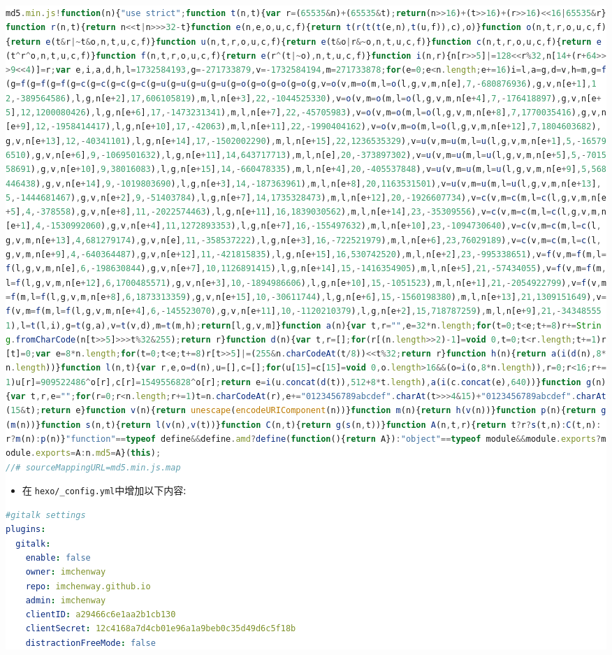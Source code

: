 ```js
md5.min.js!function(n){"use strict";function t(n,t){var r=(65535&n)+(65535&t);return(n>>16)+(t>>16)+(r>>16)<<16|65535&r}function r(n,t){return n<<t|n>>>32-t}function e(n,e,o,u,c,f){return t(r(t(t(e,n),t(u,f)),c),o)}function o(n,t,r,o,u,c,f){return e(t&r|~t&o,n,t,u,c,f)}function u(n,t,r,o,u,c,f){return e(t&o|r&~o,n,t,u,c,f)}function c(n,t,r,o,u,c,f){return e(t^r^o,n,t,u,c,f)}function f(n,t,r,o,u,c,f){return e(r^(t|~o),n,t,u,c,f)}function i(n,r){n[r>>5]|=128<<r%32,n[14+(r+64>>>9<<4)]=r;var e,i,a,d,h,l=1732584193,g=-271733879,v=-1732584194,m=271733878;for(e=0;e<n.length;e+=16)i=l,a=g,d=v,h=m,g=f(g=f(g=f(g=f(g=c(g=c(g=c(g=c(g=u(g=u(g=u(g=u(g=o(g=o(g=o(g=o(g,v=o(v,m=o(m,l=o(l,g,v,m,n[e],7,-680876936),g,v,n[e+1],12,-389564586),l,g,n[e+2],17,606105819),m,l,n[e+3],22,-1044525330),v=o(v,m=o(m,l=o(l,g,v,m,n[e+4],7,-176418897),g,v,n[e+5],12,1200080426),l,g,n[e+6],17,-1473231341),m,l,n[e+7],22,-45705983),v=o(v,m=o(m,l=o(l,g,v,m,n[e+8],7,1770035416),g,v,n[e+9],12,-1958414417),l,g,n[e+10],17,-42063),m,l,n[e+11],22,-1990404162),v=o(v,m=o(m,l=o(l,g,v,m,n[e+12],7,1804603682),g,v,n[e+13],12,-40341101),l,g,n[e+14],17,-1502002290),m,l,n[e+15],22,1236535329),v=u(v,m=u(m,l=u(l,g,v,m,n[e+1],5,-165796510),g,v,n[e+6],9,-1069501632),l,g,n[e+11],14,643717713),m,l,n[e],20,-373897302),v=u(v,m=u(m,l=u(l,g,v,m,n[e+5],5,-701558691),g,v,n[e+10],9,38016083),l,g,n[e+15],14,-660478335),m,l,n[e+4],20,-405537848),v=u(v,m=u(m,l=u(l,g,v,m,n[e+9],5,568446438),g,v,n[e+14],9,-1019803690),l,g,n[e+3],14,-187363961),m,l,n[e+8],20,1163531501),v=u(v,m=u(m,l=u(l,g,v,m,n[e+13],5,-1444681467),g,v,n[e+2],9,-51403784),l,g,n[e+7],14,1735328473),m,l,n[e+12],20,-1926607734),v=c(v,m=c(m,l=c(l,g,v,m,n[e+5],4,-378558),g,v,n[e+8],11,-2022574463),l,g,n[e+11],16,1839030562),m,l,n[e+14],23,-35309556),v=c(v,m=c(m,l=c(l,g,v,m,n[e+1],4,-1530992060),g,v,n[e+4],11,1272893353),l,g,n[e+7],16,-155497632),m,l,n[e+10],23,-1094730640),v=c(v,m=c(m,l=c(l,g,v,m,n[e+13],4,681279174),g,v,n[e],11,-358537222),l,g,n[e+3],16,-722521979),m,l,n[e+6],23,76029189),v=c(v,m=c(m,l=c(l,g,v,m,n[e+9],4,-640364487),g,v,n[e+12],11,-421815835),l,g,n[e+15],16,530742520),m,l,n[e+2],23,-995338651),v=f(v,m=f(m,l=f(l,g,v,m,n[e],6,-198630844),g,v,n[e+7],10,1126891415),l,g,n[e+14],15,-1416354905),m,l,n[e+5],21,-57434055),v=f(v,m=f(m,l=f(l,g,v,m,n[e+12],6,1700485571),g,v,n[e+3],10,-1894986606),l,g,n[e+10],15,-1051523),m,l,n[e+1],21,-2054922799),v=f(v,m=f(m,l=f(l,g,v,m,n[e+8],6,1873313359),g,v,n[e+15],10,-30611744),l,g,n[e+6],15,-1560198380),m,l,n[e+13],21,1309151649),v=f(v,m=f(m,l=f(l,g,v,m,n[e+4],6,-145523070),g,v,n[e+11],10,-1120210379),l,g,n[e+2],15,718787259),m,l,n[e+9],21,-343485551),l=t(l,i),g=t(g,a),v=t(v,d),m=t(m,h);return[l,g,v,m]}function a(n){var t,r="",e=32*n.length;for(t=0;t<e;t+=8)r+=String.fromCharCode(n[t>>5]>>>t%32&255);return r}function d(n){var t,r=[];for(r[(n.length>>2)-1]=void 0,t=0;t<r.length;t+=1)r[t]=0;var e=8*n.length;for(t=0;t<e;t+=8)r[t>>5]|=(255&n.charCodeAt(t/8))<<t%32;return r}function h(n){return a(i(d(n),8*n.length))}function l(n,t){var r,e,o=d(n),u=[],c=[];for(u[15]=c[15]=void 0,o.length>16&&(o=i(o,8*n.length)),r=0;r<16;r+=1)u[r]=909522486^o[r],c[r]=1549556828^o[r];return e=i(u.concat(d(t)),512+8*t.length),a(i(c.concat(e),640))}function g(n){var t,r,e="";for(r=0;r<n.length;r+=1)t=n.charCodeAt(r),e+="0123456789abcdef".charAt(t>>>4&15)+"0123456789abcdef".charAt(15&t);return e}function v(n){return unescape(encodeURIComponent(n))}function m(n){return h(v(n))}function p(n){return g(m(n))}function s(n,t){return l(v(n),v(t))}function C(n,t){return g(s(n,t))}function A(n,t,r){return t?r?s(t,n):C(t,n):r?m(n):p(n)}"function"==typeof define&&define.amd?define(function(){return A}):"object"==typeof module&&module.exports?module.exports=A:n.md5=A}(this);
//# sourceMappingURL=md5.min.js.map
```

- 在 `hexo/_config.yml`中增加以下内容:
```yaml
#gitalk settings
plugins:
  gitalk:
    enable: false
    owner: imchenway
    repo: imchenway.github.io
    admin: imchenway
    clientID: a29466c6e1aa2b1cb130
    clientSecret: 12c4168a7d4cb01e96a1a9beb0c35d49d6c5f18b
    distractionFreeMode: false
```
